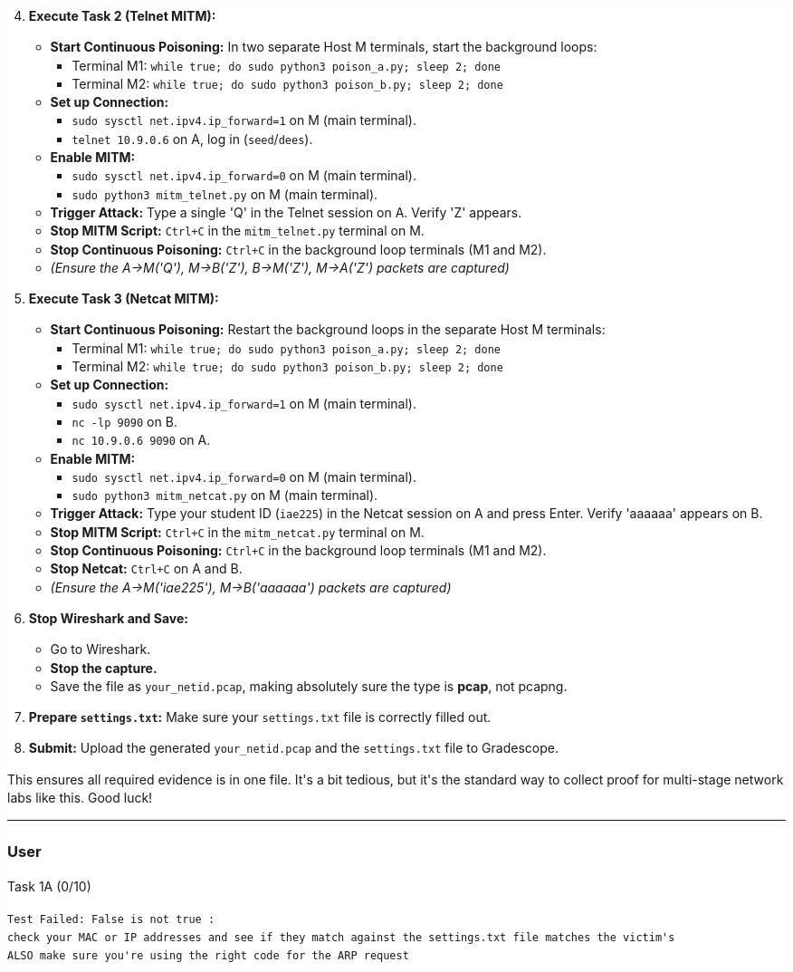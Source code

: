 4.  **Execute Task 2 (Telnet MITM):**
    *   **Start Continuous Poisoning:** In two separate Host M terminals, start the background loops:
        *   Terminal M1: `while true; do sudo python3 poison_a.py; sleep 2; done`
        *   Terminal M2: `while true; do sudo python3 poison_b.py; sleep 2; done`
    *   **Set up Connection:**
        *   `sudo sysctl net.ipv4.ip_forward=1` on M (main terminal).
        *   `telnet 10.9.0.6` on A, log in (`seed`/`dees`).
    *   **Enable MITM:**
        *   `sudo sysctl net.ipv4.ip_forward=0` on M (main terminal).
        *   `sudo python3 mitm_telnet.py` on M (main terminal).
    *   **Trigger Attack:** Type a single 'Q' in the Telnet session on A. Verify 'Z' appears.
    *   **Stop MITM Script:** `Ctrl+C` in the `mitm_telnet.py` terminal on M.
    *   **Stop Continuous Poisoning:** `Ctrl+C` in the background loop terminals (M1 and M2).
    *   *(Ensure the A->M('Q'), M->B('Z'), B->M('Z'), M->A('Z') packets are captured)*

5.  **Execute Task 3 (Netcat MITM):**
    *   **Start Continuous Poisoning:** Restart the background loops in the separate Host M terminals:
        *   Terminal M1: `while true; do sudo python3 poison_a.py; sleep 2; done`
        *   Terminal M2: `while true; do sudo python3 poison_b.py; sleep 2; done`
    *   **Set up Connection:**
        *   `sudo sysctl net.ipv4.ip_forward=1` on M (main terminal).
        *   `nc -lp 9090` on B.
        *   `nc 10.9.0.6 9090` on A.
    *   **Enable MITM:**
        *   `sudo sysctl net.ipv4.ip_forward=0` on M (main terminal).
        *   `sudo python3 mitm_netcat.py` on M (main terminal).
    *   **Trigger Attack:** Type your student ID (`iae225`) in the Netcat session on A and press Enter. Verify 'aaaaaa' appears on B.
    *   **Stop MITM Script:** `Ctrl+C` in the `mitm_netcat.py` terminal on M.
    *   **Stop Continuous Poisoning:** `Ctrl+C` in the background loop terminals (M1 and M2).
    *   **Stop Netcat:** `Ctrl+C` on A and B.
    *   *(Ensure the A->M('iae225'), M->B('aaaaaa') packets are captured)*

6.  **Stop Wireshark and Save:**
    *   Go to Wireshark.
    *   **Stop the capture.**
    *   Save the file as `your_netid.pcap`, making absolutely sure the type is **pcap**, not pcapng.

7.  **Prepare `settings.txt`:** Make sure your `settings.txt` file is correctly filled out.

8.  **Submit:** Upload the generated `your_netid.pcap` and the `settings.txt` file to Gradescope.

This ensures all required evidence is in one file. It's a bit tedious, but it's the standard way to collect proof for multi-stage network labs like this. Good luck!


---

### User

Task 1A (0/10)

    Test Failed: False is not true : 
    check your MAC or IP addresses and see if they match against the settings.txt file matches the victim's 
    ALSO make sure you're using the right code for the ARP request
